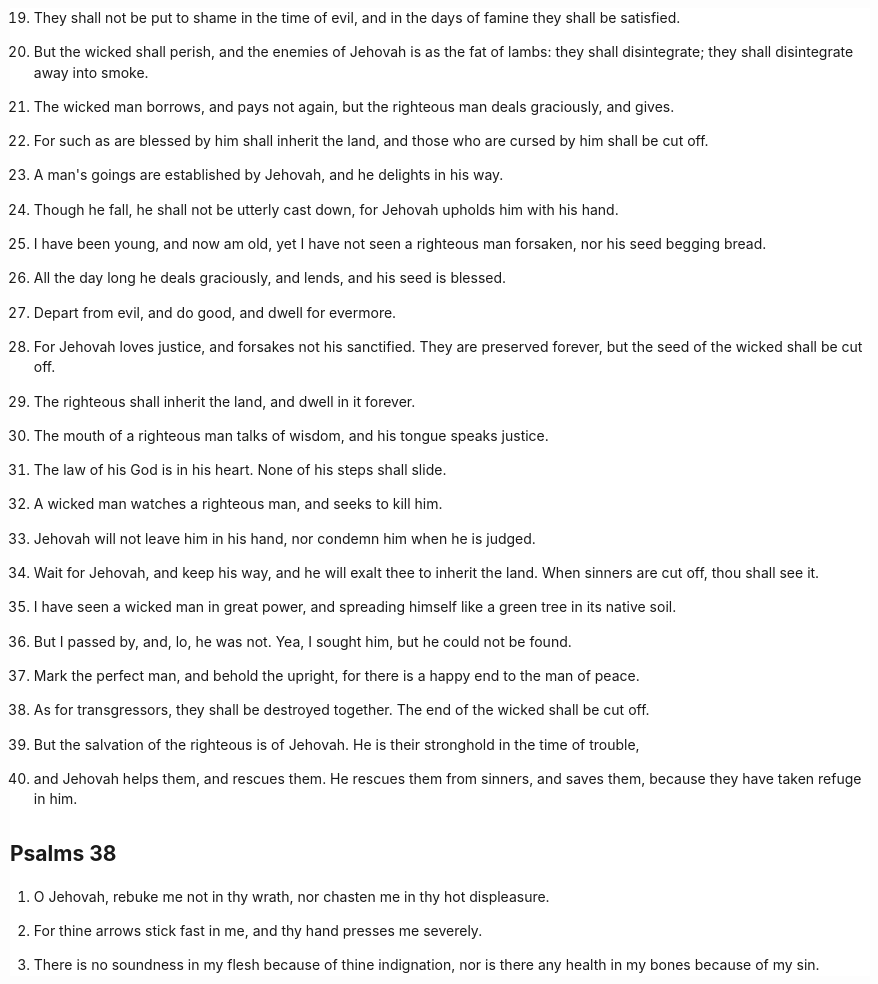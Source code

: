 19. They shall not be put to shame in the time of evil, and in the days of famine they shall be satisfied.

20. But the wicked shall perish, and the enemies of Jehovah is as the fat of lambs: they shall disintegrate; they shall disintegrate away into smoke.

21. The wicked man borrows, and pays not again, but the righteous man deals graciously, and gives.

22. For such as are blessed by him shall inherit the land, and those who are cursed by him shall be cut off.

23. A man's goings are established by Jehovah, and he delights in his way.

24. Though he fall, he shall not be utterly cast down, for Jehovah upholds him with his hand.

25. I have been young, and now am old, yet I have not seen a righteous man forsaken, nor his seed begging bread.

26. All the day long he deals graciously, and lends, and his seed is blessed.

27. Depart from evil, and do good, and dwell for evermore.

28. For Jehovah loves justice, and forsakes not his sanctified. They are preserved forever, but the seed of the wicked shall be cut off.

29. The righteous shall inherit the land, and dwell in it forever.

30. The mouth of a righteous man talks of wisdom, and his tongue speaks justice.

31. The law of his God is in his heart. None of his steps shall slide.

32. A wicked man watches a righteous man, and seeks to kill him.

33. Jehovah will not leave him in his hand, nor condemn him when he is judged.

34. Wait for Jehovah, and keep his way, and he will exalt thee to inherit the land. When sinners are cut off, thou shall see it.

35. I have seen a wicked man in great power, and spreading himself like a green tree in its native soil.

36. But I passed by, and, lo, he was not. Yea, I sought him, but he could not be found.

37. Mark the perfect man, and behold the upright, for there is a happy end to the man of peace.

38. As for transgressors, they shall be destroyed together. The end of the wicked shall be cut off.

39. But the salvation of the righteous is of Jehovah. He is their stronghold in the time of trouble,

40. and Jehovah helps them, and rescues them. He rescues them from sinners, and saves them, because they have taken refuge in him.

## Psalms 38

1. O Jehovah, rebuke me not in thy wrath, nor chasten me in thy hot displeasure.

2. For thine arrows stick fast in me, and thy hand presses me severely.

3. There is no soundness in my flesh because of thine indignation, nor is there any health in my bones because of my sin.
